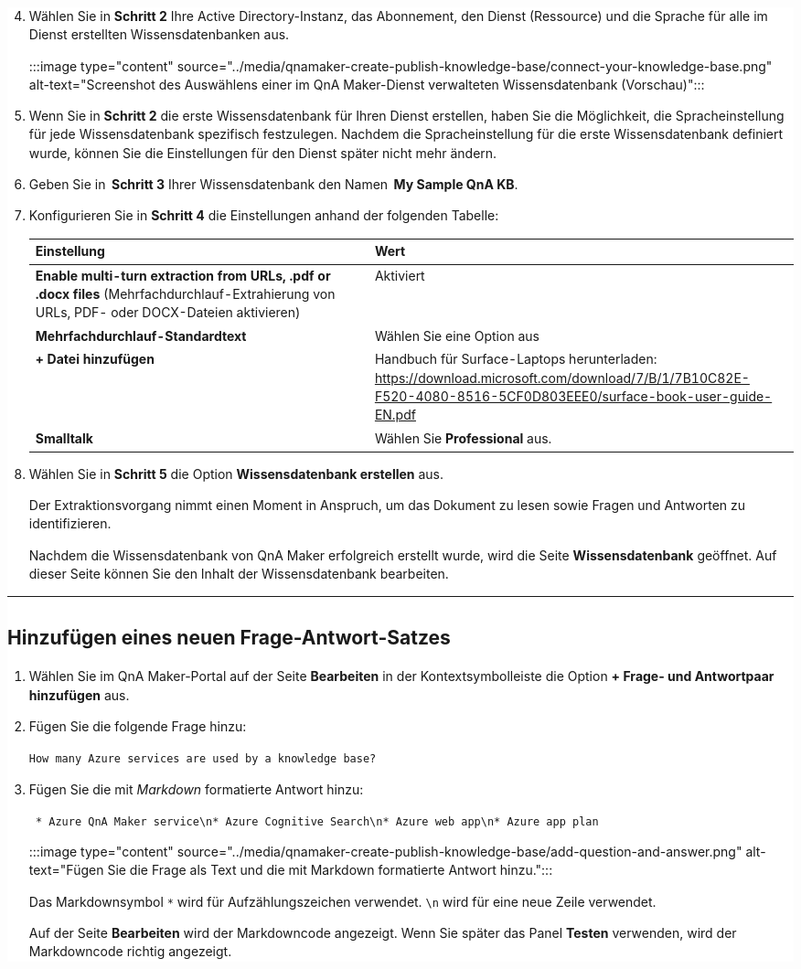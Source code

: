 4. Wählen Sie in **Schritt 2** Ihre Active Directory-Instanz, das Abonnement, den Dienst (Ressource) und die Sprache für alle im Dienst erstellten Wissensdatenbanken aus.

    :::image type="content" source="../media/qnamaker-create-publish-knowledge-base/connect-your-knowledge-base.png" alt-text="Screenshot des Auswählens einer im QnA Maker-Dienst verwalteten Wissensdatenbank (Vorschau)":::

5. Wenn Sie in **Schritt 2** die erste Wissensdatenbank für Ihren Dienst erstellen, haben Sie die Möglichkeit, die Spracheinstellung für jede Wissensdatenbank spezifisch festzulegen. Nachdem die Spracheinstellung für die erste Wissensdatenbank definiert wurde, können Sie die Einstellungen für den Dienst später nicht mehr ändern.

6. Geben Sie in  **Schritt 3** Ihrer Wissensdatenbank den Namen  **My Sample QnA KB**. 

7. Konfigurieren Sie in **Schritt 4** die Einstellungen anhand der folgenden Tabelle:

    |Einstellung|Wert|
    |--|--|
    |**Enable multi-turn extraction from URLs, .pdf or .docx files** (Mehrfachdurchlauf-Extrahierung von URLs, PDF- oder DOCX-Dateien aktivieren)|Aktiviert|
    |**Mehrfachdurchlauf-Standardtext**| Wählen Sie eine Option aus|
    |**+ Datei hinzufügen**| Handbuch für Surface-Laptops herunterladen: https://download.microsoft.com/download/7/B/1/7B10C82E-F520-4080-8516-5CF0D803EEE0/surface-book-user-guide-EN.pdf 
    |**Smalltalk**|Wählen Sie **Professional** aus.|

8. Wählen Sie in **Schritt 5** die Option **Wissensdatenbank erstellen** aus.

    Der Extraktionsvorgang nimmt einen Moment in Anspruch, um das Dokument zu lesen sowie Fragen und Antworten zu identifizieren.

    Nachdem die Wissensdatenbank von QnA Maker erfolgreich erstellt wurde, wird die Seite **Wissensdatenbank** geöffnet. Auf dieser Seite können Sie den Inhalt der Wissensdatenbank bearbeiten.

---

## <a name="add-a-new-question-and-answer-set"></a>Hinzufügen eines neuen Frage-Antwort-Satzes

1. Wählen Sie im QnA Maker-Portal auf der Seite **Bearbeiten** in der Kontextsymbolleiste die Option **+ Frage- und Antwortpaar hinzufügen** aus.
1. Fügen Sie die folgende Frage hinzu:

    `How many Azure services are used by a knowledge base?`

1. Fügen Sie die mit _Markdown_ formatierte Antwort hinzu:

    ` * Azure QnA Maker service\n* Azure Cognitive Search\n* Azure web app\n* Azure app plan`

    :::image type="content" source="../media/qnamaker-create-publish-knowledge-base/add-question-and-answer.png" alt-text="Fügen Sie die Frage als Text und die mit Markdown formatierte Antwort hinzu.":::

    Das Markdownsymbol `*` wird für Aufzählungszeichen verwendet. `\n` wird für eine neue Zeile verwendet.

    Auf der Seite **Bearbeiten** wird der Markdowncode angezeigt. Wenn Sie später das Panel **Testen** verwenden, wird der Markdowncode richtig angezeigt.
